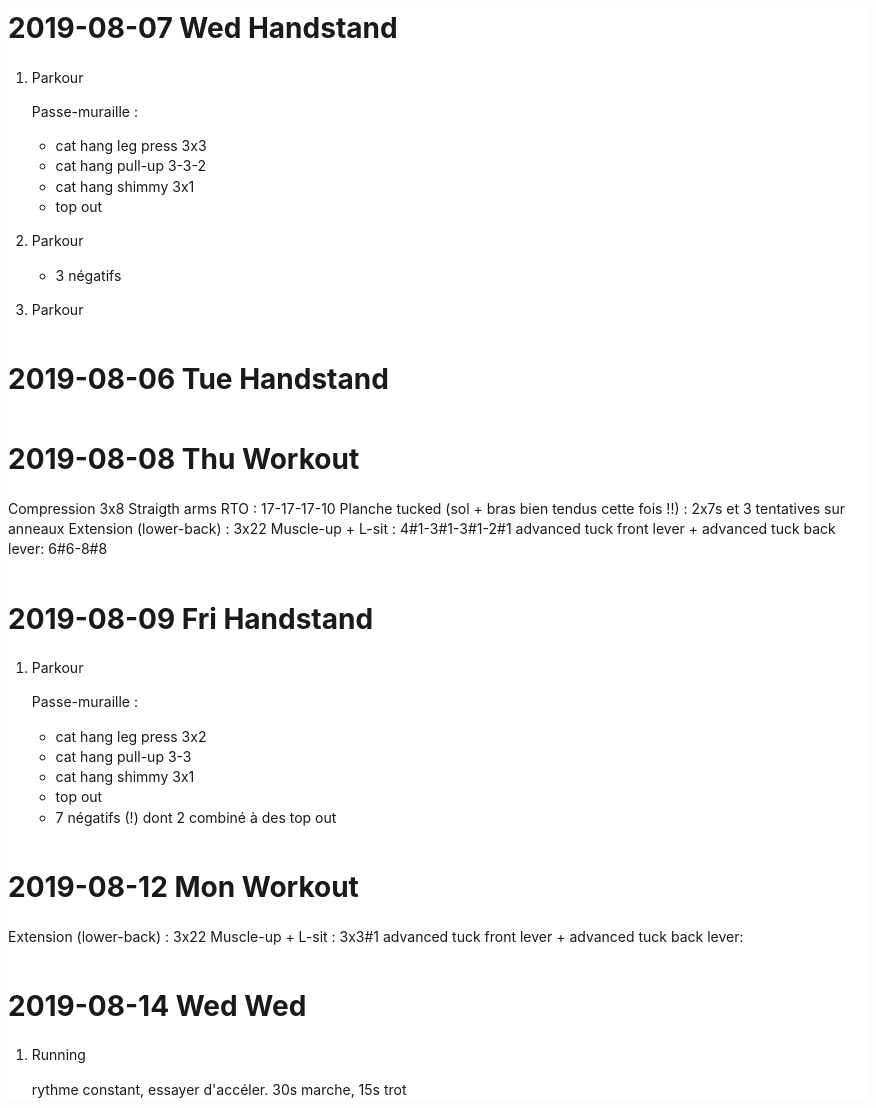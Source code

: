# 2019-08-07 Wed Handstand 

1.  Parkour

    Passe-muraille :

    -   cat hang leg press 3x3
    -   cat hang pull-up 3-3-2
    -   cat hang shimmy 3x1
    -   top out

2.  Parkour

    -   3 négatifs

3.  Parkour

# 2019-08-06 Tue Handstand 

# 2019-08-08 Thu Workout 

Compression 3x8 Straigth arms RTO : 17-17-17-10 Planche tucked
(sol + bras bien tendus cette fois !!) : 2x7s et 3 tentatives sur
anneaux Extension (lower-back) : 3x22 Muscle-up + L-sit :
4#1-3#1-3#1-2#1 advanced tuck front lever + advanced tuck back
lever: 6#6-8#8

# 2019-08-09 Fri Handstand 

1.  Parkour

    Passe-muraille :

    -   cat hang leg press 3x2
    -   cat hang pull-up 3-3
    -   cat hang shimmy 3x1
    -   top out
    -   7 négatifs (!) dont 2 combiné à des top out

# 2019-08-12 Mon Workout 

Extension (lower-back) : 3x22 Muscle-up + L-sit : 3x3#1 advanced
tuck front lever + advanced tuck back lever:

# 2019-08-14 Wed Wed 

1.  Running

    rythme constant, essayer d\'accéler. 30s marche, 15s trot
